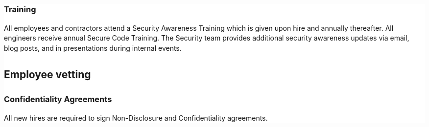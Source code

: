 ### Training		

All employees and contractors attend a Security Awareness Training which is given upon hire and annually thereafter. All engineers receive annual Secure Code Training. The Security team provides additional security awareness updates via email, blog posts, and in presentations during internal events.


## Employee vetting

### Confidentiality Agreements	

All new hires are required to sign Non-Disclosure and Confidentiality agreements.
 
